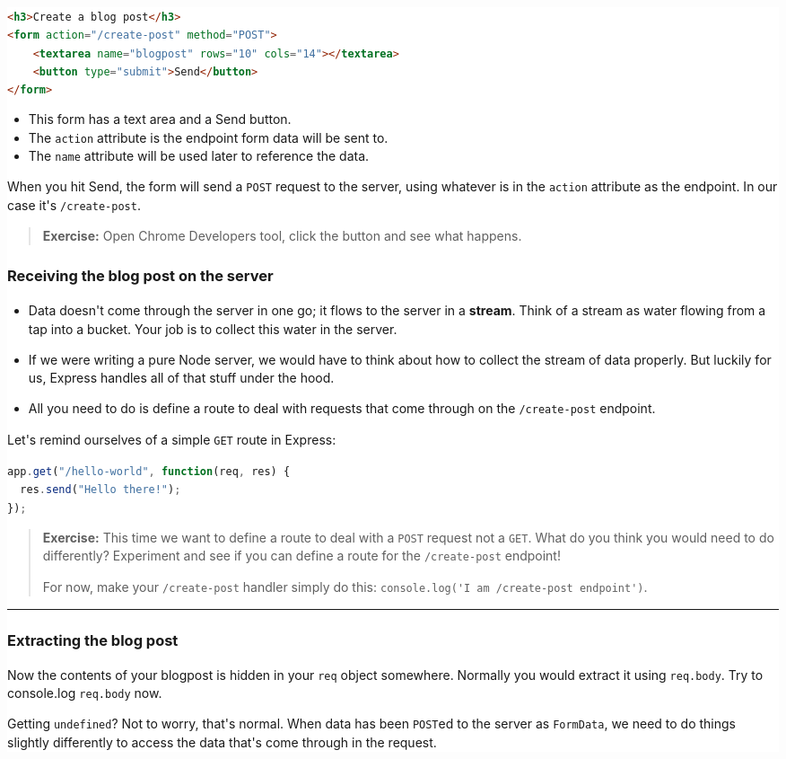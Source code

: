 ```html
<h3>Create a blog post</h3>
<form action="/create-post" method="POST">
    <textarea name="blogpost" rows="10" cols="14"></textarea>
    <button type="submit">Send</button>
</form>
```

* This form has a text area and a Send button.
* The `action` attribute is the endpoint form data will be sent to.
* The `name` attribute will be used later to reference the data.

When you hit Send, the form will send a `POST` request to the server, using
whatever is in the `action` attribute as the endpoint. In our case it's
`/create-post`.

> **Exercise:** Open Chrome Developers tool, click the button and see what
> happens.

### Receiving the blog post on the server

* Data doesn't come through the server in one go; it flows to the server in a
  **stream**. Think of a stream as water flowing from a tap into a bucket. Your
  job is to collect this water in the server.

* If we were writing a pure Node server, we would have to think about how to
  collect the stream of data properly. But luckily for us, Express handles all
  of that stuff under the hood.

* All you need to do is define a route to deal with requests that come through
  on the `/create-post` endpoint.

Let's remind ourselves of a simple `GET` route in Express:

```js
app.get("/hello-world", function(req, res) {
  res.send("Hello there!");
});
```

> **Exercise:** This time we want to define a route to deal with a `POST`
> request not a `GET`. What do you think you would need to do differently?
> Experiment and see if you can define a route for the `/create-post` endpoint!
>
> For now, make your `/create-post` handler simply do this: `console.log('I am /create-post endpoint')`.

---

### Extracting the blog post

Now the contents of your blogpost is hidden in your `req` object somewhere.
Normally you would extract it using `req.body`. Try to console.log `req.body`
now.

Getting `undefined`? Not to worry, that's normal. When data has been `POST`ed to
the server as `FormData`, we need to do things slightly differently to access
the data that's come through in the request.

